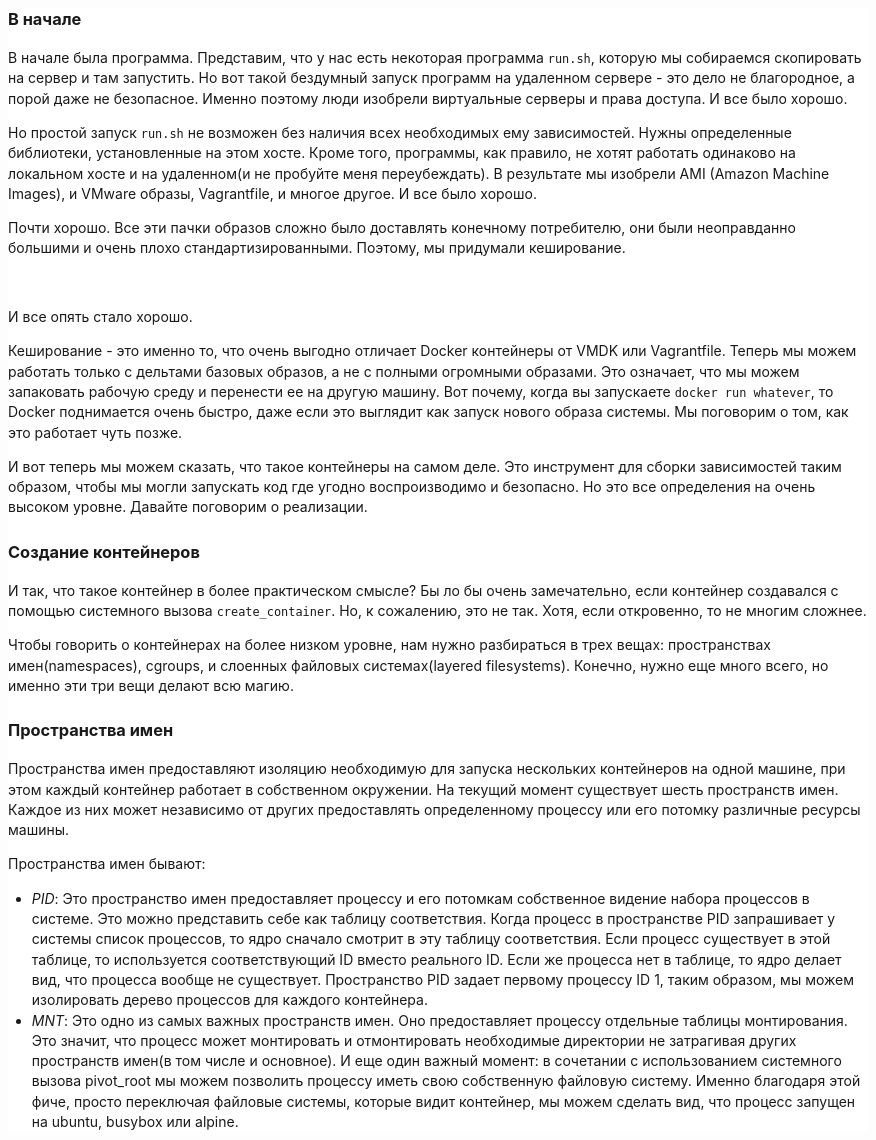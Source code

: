<h3>В начале</h3>

<p>В начале была программа. Представим, что у нас есть некоторая программа <code>run.sh</code>, которую мы собираемся скопировать на сервер и там запустить. Но вот такой бездумный запуск программ на удаленном сервере - это дело не благородное, а порой даже не безопасное. Именно поэтому люди изобрели виртуальные серверы и права доступа. И все было хорошо.</p>

<p>Но простой запуск <code>run.sh</code> не возможен без наличия всех необходимых ему зависимостей. Нужны определенные библиотеки, установленные на этом хосте. Кроме того, программы, как правило, не хотят работать одинаково на локальном хосте и на удаленном(и не пробуйте меня переубеждать). В результате мы изобрели AMI (Amazon Machine Images), и VMware образы, Vagrantfile, и многое другое. И все было хорошо.</p>

<p>Почти хорошо. Все эти пачки образов сложно было доставлять конечному потребителю, они были неоправданно большими и очень плохо стандартизированными. Поэтому, мы придумали кеширование.</p>

<p><img src="https://cdn.infoq.com/statics_s2_20160414-0116u1/resource/articles/build-a-container-golang/en/resources/fig1.jpg" alt="" /></p>

<p>И все опять стало хорошо.</p>

<p>Кеширование - это именно то, что очень выгодно отличает Docker контейнеры от VMDK или Vagrantfile. Теперь мы можем работать только с дельтами базовых образов, а не с полными огромными образами. Это означает, что мы можем запаковать рабочую среду и перенести ее на другую машину. Вот почему, когда вы запускаете <code>docker run whatever</code>, то Docker поднимается очень быстро, даже если это выглядит как запуск нового образа системы. Мы поговорим о том, как это работает чуть позже.</p>

<p>И вот теперь мы можем сказать, что такое контейнеры на самом деле. Это инструмент для сборки зависимостей таким образом, чтобы мы могли запускать код где угодно воспроизводимо и безопасно. Но это все определения на очень высоком уровне. Давайте поговорим о реализации.</p>

<h3>Создание контейнеров</h3>

<p>И так, что такое контейнер в более практическом смысле? Бы ло бы очень замечательно, если контейнер создавался с помощью системного вызова <code>create_container</code>. Но, к сожалению, это не так. Хотя, если откровенно, то не многим сложнее.</p>

<p>Чтобы говорить о контейнерах на более низком уровне, нам нужно разбираться в трех вещах: пространствах имен(namespaces), cgroups, и слоенных файловых системах(layered filesystems). Конечно, нужно еще много всего, но именно эти три вещи делают всю магию.</p>

<h3>Пространства имен</h3>

<p>Пространства имен предоставляют изоляцию необходимую для запуска нескольких контейнеров на одной машине, при этом каждый контейнер работает в собственном окружении. На текущий момент существует шесть пространств имен. Каждое из них может независимо от других предоставлять определенному процессу или его потомку различные ресурсы машины.</p>

<p>Пространства имен бывают:</p>

<ul>
<li><em>PID</em>: Это пространство имен предоставляет процессу и его потомкам собственное видение набора процессов в системе. Это можно представить себе как таблицу соответствия. Когда процесс в пространстве PID запрашивает у системы список процессов, то ядро сначало смотрит в эту таблицу соответствия. Если процесс существует в этой таблице, то используется соответствующий ID вместо реального ID. Если же процесса нет в таблице, то ядро делает вид, что процесса вообще не существует. Пространство PID задает первому процессу ID 1, таким образом, мы можем изолировать дерево процессов для каждого контейнера.</li>
<li><em>MNT</em>: Это одно из самых важных пространств имен. Оно предоставляет процессу отдельные таблицы монтирования. Это значит, что процесс может монтировать и отмонтировать необходимые директории не затрагивая других пространств имен(в том числе и основное). И еще один важный момент: в сочетании с использованием системного вызова pivot_root мы можем позволить процессу иметь свою собственную файловую систему. Именно благодаря этой фиче, просто переключая файловые системы, которые видит контейнер, мы можем сделать вид, что процесс запущен на ubuntu, busybox или alpine.</li>